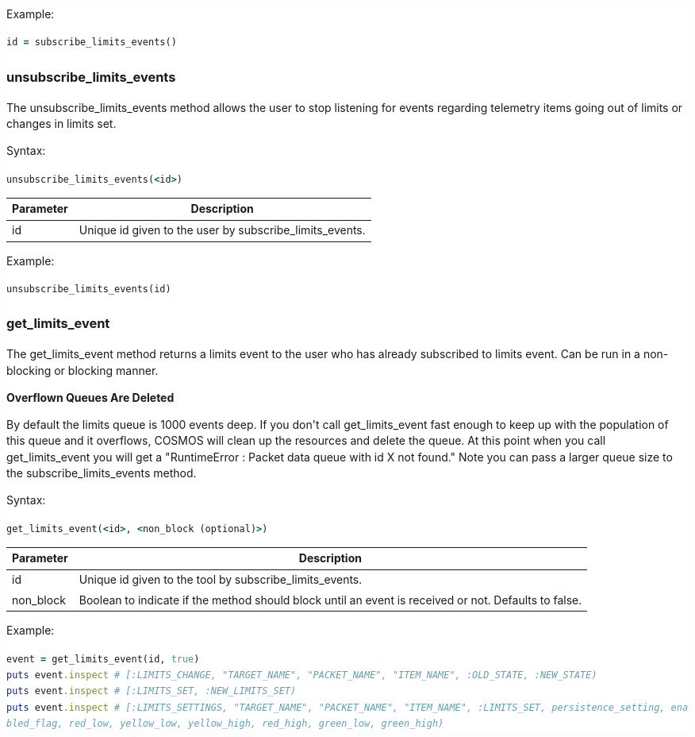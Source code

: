 Example:

```ruby
id = subscribe_limits_events()
```

### unsubscribe_limits_events

The unsubscribe_limits_events method allows the user to stop listening for events regarding telemetry items going out of limits or changes in limits set.

Syntax:

```ruby
unsubscribe_limits_events(<id>)
```

| Parameter | Description                                             |
| --------- | ------------------------------------------------------- |
| id        | Unique id given to the user by subscribe_limits_events. |

Example:

```ruby
unsubscribe_limits_events(id)
```

### get_limits_event

The get_limits_event method returns a limits event to the user who has already subscribed to limits event. Can be run in a non-blocking or blocking manner.

<div class="note warning">
  <p><b>Overflown Queues Are Deleted</b></p>
  <p>By default the limits queue is 1000 events deep. If you don't call get_limits_event fast enough to keep up with the population of this queue and it overflows, COSMOS will clean up the resources and delete the queue. At this point when you call get_limits_event you will get a "RuntimeError : Packet data queue with id X not found." Note you can pass a larger queue size to the subscribe_limits_events method.</p>
</div>

Syntax:

```ruby
get_limits_event(<id>, <non_block (optional)>)
```

| Parameter | Description                                                                                          |
| --------- | ---------------------------------------------------------------------------------------------------- |
| id        | Unique id given to the tool by subscribe_limits_events.                                              |
| non_block | Boolean to indicate if the method should block until an event is received or not. Defaults to false. |

Example:

```ruby
event = get_limits_event(id, true)
puts event.inspect # [:LIMITS_CHANGE, "TARGET_NAME", "PACKET_NAME", "ITEM_NAME", :OLD_STATE, :NEW_STATE)
puts event.inspect # [:LIMITS_SET, :NEW_LIMITS_SET)
puts event.inspect # [:LIMITS_SETTINGS, "TARGET_NAME", "PACKET_NAME", "ITEM_NAME", :LIMITS_SET, persistence_setting, enabled_flag, red_low, yellow_low, yellow_high, red_high, green_low, green_high)
```
